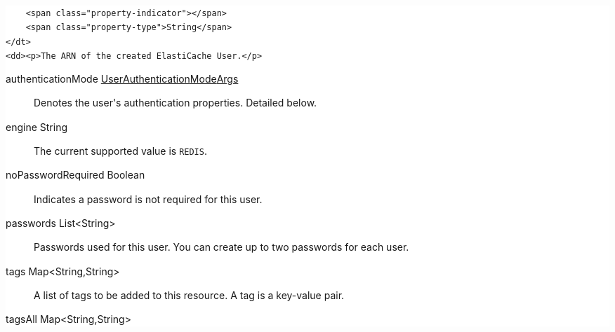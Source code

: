         <span class="property-indicator"></span>
        <span class="property-type">String</span>
    </dt>
    <dd><p>The ARN of the created ElastiCache User.</p>
</dd><dt class="property-optional"
            title="Optional">
        <span id="state_authenticationmode_java">
<a data-swiftype-name="resource-property" data-swiftype-type="text" href="#state_authenticationmode_java" style="color: inherit; text-decoration: inherit;">authentication<wbr>Mode</a>
</span>
        <span class="property-indicator"></span>
        <span class="property-type"><a href="#userauthenticationmode">User<wbr>Authentication<wbr>Mode<wbr>Args</a></span>
    </dt>
    <dd><p>Denotes the user's authentication properties. Detailed below.</p>
</dd><dt class="property-optional property-replacement"
            title="Optional">
        <span id="state_engine_java">
<a data-swiftype-name="resource-property" data-swiftype-type="text" href="#state_engine_java" style="color: inherit; text-decoration: inherit;">engine</a>
</span>
        <span class="property-indicator"></span>
        <span class="property-type">String</span>
    </dt>
    <dd><p>The current supported value is <code>REDIS</code>.</p>
</dd><dt class="property-optional"
            title="Optional">
        <span id="state_nopasswordrequired_java">
<a data-swiftype-name="resource-property" data-swiftype-type="text" href="#state_nopasswordrequired_java" style="color: inherit; text-decoration: inherit;">no<wbr>Password<wbr>Required</a>
</span>
        <span class="property-indicator"></span>
        <span class="property-type">Boolean</span>
    </dt>
    <dd><p>Indicates a password is not required for this user.</p>
</dd><dt class="property-optional"
            title="Optional">
        <span id="state_passwords_java">
<a data-swiftype-name="resource-property" data-swiftype-type="text" href="#state_passwords_java" style="color: inherit; text-decoration: inherit;">passwords</a>
</span>
        <span class="property-indicator"></span>
        <span class="property-type">List&lt;String&gt;</span>
    </dt>
    <dd><p>Passwords used for this user. You can create up to two passwords for each user.</p>
</dd><dt class="property-optional"
            title="Optional">
        <span id="state_tags_java">
<a data-swiftype-name="resource-property" data-swiftype-type="text" href="#state_tags_java" style="color: inherit; text-decoration: inherit;">tags</a>
</span>
        <span class="property-indicator"></span>
        <span class="property-type">Map&lt;String,String&gt;</span>
    </dt>
    <dd><p>A list of tags to be added to this resource. A tag is a key-value pair.</p>
</dd><dt class="property-optional"
            title="Optional">
        <span id="state_tagsall_java">
<a data-swiftype-name="resource-property" data-swiftype-type="text" href="#state_tagsall_java" style="color: inherit; text-decoration: inherit;">tags<wbr>All</a>
</span>
        <span class="property-indicator"></span>
        <span class="property-type">Map&lt;String,String&gt;</span>
    </dt>